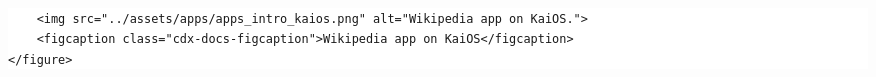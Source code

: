         <img src="../assets/apps/apps_intro_kaios.png" alt="Wikipedia app on KaiOS.">
        <figcaption class="cdx-docs-figcaption">Wikipedia app on KaiOS</figcaption>
    </figure>
</div>
